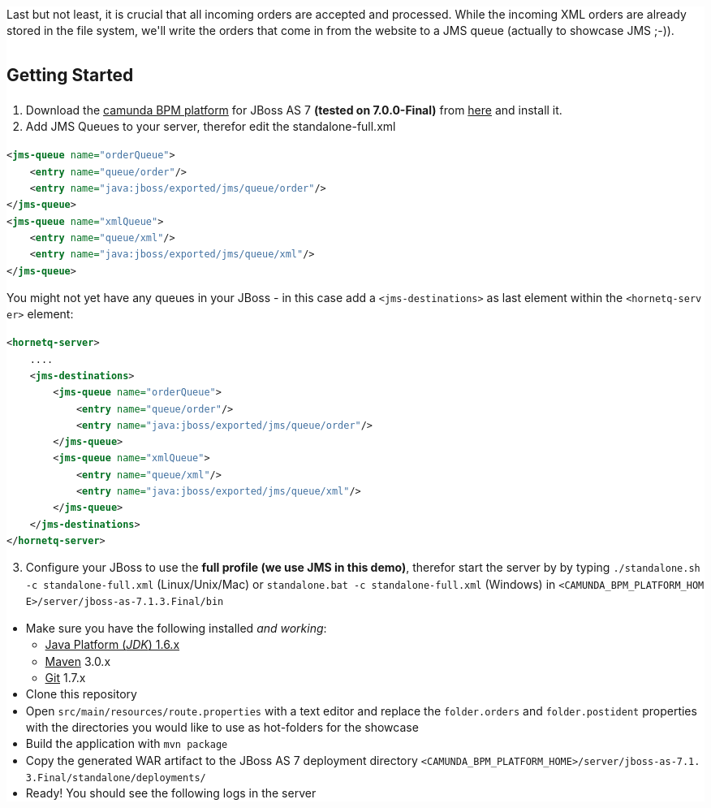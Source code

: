 Last but not least, it is crucial that all incoming orders are accepted and processed. While the incoming XML orders are already stored in the file system, we'll write the orders that come in from the website to a JMS queue (actually to showcase JMS ;-)).

## Getting Started

1. Download the [camunda BPM platform](http://camunda.org/) for JBoss AS 7 **(tested on 7.0.0-Final)** from [here](http://camunda.org/download.html) and install it.
1. Add JMS Queues to your server, therefor edit the standalone-full.xml

```xml
<jms-queue name="orderQueue">
	<entry name="queue/order"/>
    <entry name="java:jboss/exported/jms/queue/order"/>
</jms-queue>
<jms-queue name="xmlQueue">
	<entry name="queue/xml"/>
    <entry name="java:jboss/exported/jms/queue/xml"/>
</jms-queue>
```

You might not yet have any queues in your JBoss - in this case add a `<jms-destinations>` as last element within the `<hornetq-server>` element:

```xml
<hornetq-server>
    ....
    <jms-destinations>
		<jms-queue name="orderQueue">
			<entry name="queue/order"/>
		    <entry name="java:jboss/exported/jms/queue/order"/>
		</jms-queue>
		<jms-queue name="xmlQueue">
			<entry name="queue/xml"/>
		    <entry name="java:jboss/exported/jms/queue/xml"/>
		</jms-queue>
	</jms-destinations>
</hornetq-server>	
```

3. Configure your JBoss to use the **full profile (we use JMS in this demo)**, therefor start the server by by typing `./standalone.sh -c standalone-full.xml` (Linux/Unix/Mac) or `standalone.bat -c standalone-full.xml` (Windows) in `<CAMUNDA_BPM_PLATFORM_HOME>/server/jboss-as-7.1.3.Final/bin`
- Make sure you have the following installed *and working*:
    * [Java Platform (*JDK*) 1.6.x](http://www.oracle.com/technetwork/java/javase/downloads/index.html)
    * [Maven](http://maven.apache.org/) 3.0.x
    * [Git](http://git-scm.com/) 1.7.x
- Clone this repository
- Open  `src/main/resources/route.properties` with a text editor and replace the  `folder.orders` and  `folder.postident` properties with the directories you would like to use as hot-folders for the showcase
- Build the application with `mvn package`
- Copy the generated WAR artifact to the JBoss AS 7 deployment directory `<CAMUNDA_BPM_PLATFORM_HOME>/server/jboss-as-7.1.3.Final/standalone/deployments/`
- Ready! You should see the following logs in the server

